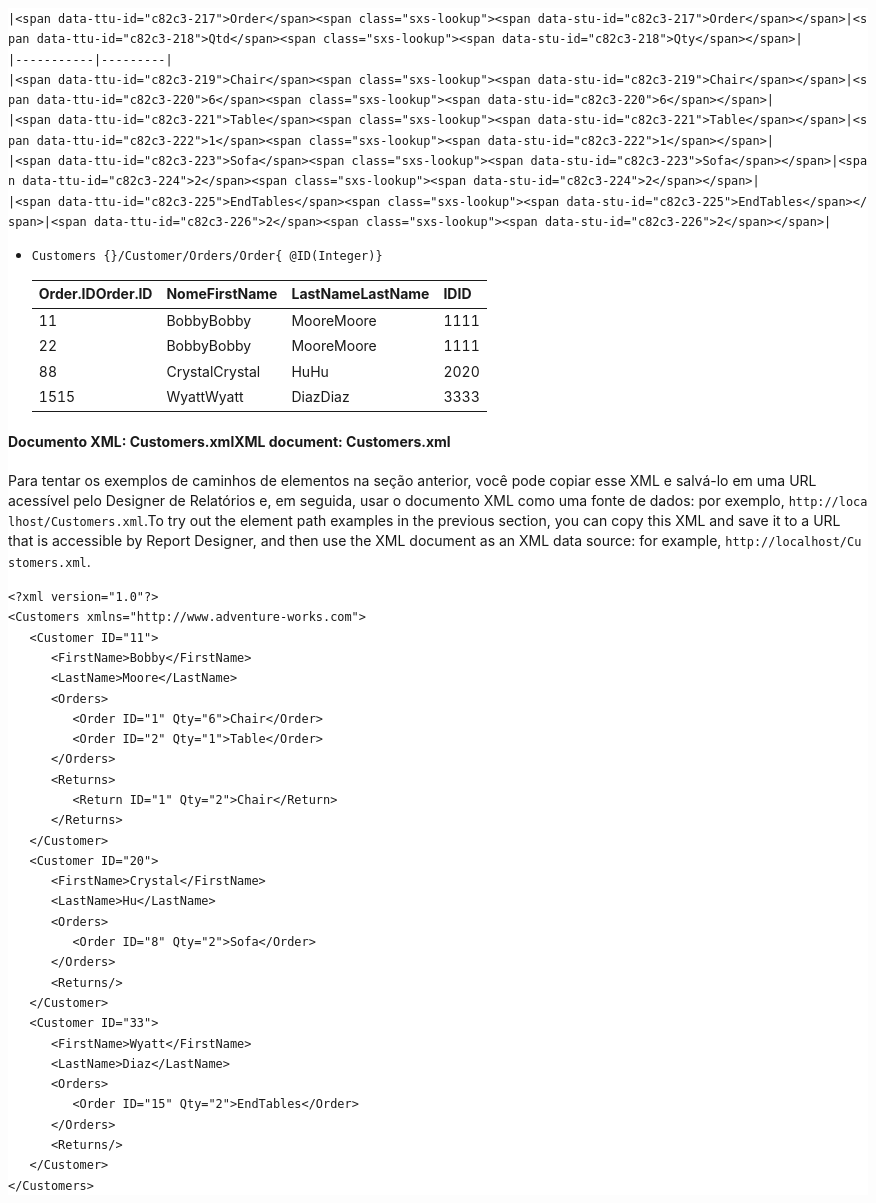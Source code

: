     |<span data-ttu-id="c82c3-217">Order</span><span class="sxs-lookup"><span data-stu-id="c82c3-217">Order</span></span>|<span data-ttu-id="c82c3-218">Qtd</span><span class="sxs-lookup"><span data-stu-id="c82c3-218">Qty</span></span>|  
    |-----------|---------|  
    |<span data-ttu-id="c82c3-219">Chair</span><span class="sxs-lookup"><span data-stu-id="c82c3-219">Chair</span></span>|<span data-ttu-id="c82c3-220">6</span><span class="sxs-lookup"><span data-stu-id="c82c3-220">6</span></span>|  
    |<span data-ttu-id="c82c3-221">Table</span><span class="sxs-lookup"><span data-stu-id="c82c3-221">Table</span></span>|<span data-ttu-id="c82c3-222">1</span><span class="sxs-lookup"><span data-stu-id="c82c3-222">1</span></span>|  
    |<span data-ttu-id="c82c3-223">Sofa</span><span class="sxs-lookup"><span data-stu-id="c82c3-223">Sofa</span></span>|<span data-ttu-id="c82c3-224">2</span><span class="sxs-lookup"><span data-stu-id="c82c3-224">2</span></span>|  
    |<span data-ttu-id="c82c3-225">EndTables</span><span class="sxs-lookup"><span data-stu-id="c82c3-225">EndTables</span></span>|<span data-ttu-id="c82c3-226">2</span><span class="sxs-lookup"><span data-stu-id="c82c3-226">2</span></span>|  
  
-   `Customers {}/Customer/Orders/Order{ @ID(Integer)}`  
  
    |<span data-ttu-id="c82c3-227">Order.ID</span><span class="sxs-lookup"><span data-stu-id="c82c3-227">Order.ID</span></span>|<span data-ttu-id="c82c3-228">Nome</span><span class="sxs-lookup"><span data-stu-id="c82c3-228">FirstName</span></span>|<span data-ttu-id="c82c3-229">LastName</span><span class="sxs-lookup"><span data-stu-id="c82c3-229">LastName</span></span>|<span data-ttu-id="c82c3-230">ID</span><span class="sxs-lookup"><span data-stu-id="c82c3-230">ID</span></span>|  
    |--------------|---------------|--------------|--------|  
    |<span data-ttu-id="c82c3-231">1</span><span class="sxs-lookup"><span data-stu-id="c82c3-231">1</span></span>|<span data-ttu-id="c82c3-232">Bobby</span><span class="sxs-lookup"><span data-stu-id="c82c3-232">Bobby</span></span>|<span data-ttu-id="c82c3-233">Moore</span><span class="sxs-lookup"><span data-stu-id="c82c3-233">Moore</span></span>|<span data-ttu-id="c82c3-234">11</span><span class="sxs-lookup"><span data-stu-id="c82c3-234">11</span></span>|  
    |<span data-ttu-id="c82c3-235">2</span><span class="sxs-lookup"><span data-stu-id="c82c3-235">2</span></span>|<span data-ttu-id="c82c3-236">Bobby</span><span class="sxs-lookup"><span data-stu-id="c82c3-236">Bobby</span></span>|<span data-ttu-id="c82c3-237">Moore</span><span class="sxs-lookup"><span data-stu-id="c82c3-237">Moore</span></span>|<span data-ttu-id="c82c3-238">11</span><span class="sxs-lookup"><span data-stu-id="c82c3-238">11</span></span>|  
    |<span data-ttu-id="c82c3-239">8</span><span class="sxs-lookup"><span data-stu-id="c82c3-239">8</span></span>|<span data-ttu-id="c82c3-240">Crystal</span><span class="sxs-lookup"><span data-stu-id="c82c3-240">Crystal</span></span>|<span data-ttu-id="c82c3-241">Hu</span><span class="sxs-lookup"><span data-stu-id="c82c3-241">Hu</span></span>|<span data-ttu-id="c82c3-242">20</span><span class="sxs-lookup"><span data-stu-id="c82c3-242">20</span></span>|  
    |<span data-ttu-id="c82c3-243">15</span><span class="sxs-lookup"><span data-stu-id="c82c3-243">15</span></span>|<span data-ttu-id="c82c3-244">Wyatt</span><span class="sxs-lookup"><span data-stu-id="c82c3-244">Wyatt</span></span>|<span data-ttu-id="c82c3-245">Diaz</span><span class="sxs-lookup"><span data-stu-id="c82c3-245">Diaz</span></span>|<span data-ttu-id="c82c3-246">33</span><span class="sxs-lookup"><span data-stu-id="c82c3-246">33</span></span>|  
  
#### <a name="xml-document-customersxml"></a><span data-ttu-id="c82c3-247">Documento XML: Customers.xml</span><span class="sxs-lookup"><span data-stu-id="c82c3-247">XML document: Customers.xml</span></span>  
 <span data-ttu-id="c82c3-248">Para tentar os exemplos de caminhos de elementos na seção anterior, você pode copiar esse XML e salvá-lo em uma URL acessível pelo Designer de Relatórios e, em seguida, usar o documento XML como uma fonte de dados: por exemplo, `http://localhost/Customers.xml`.</span><span class="sxs-lookup"><span data-stu-id="c82c3-248">To try out the element path examples in the previous section, you can copy this XML and save it to a URL that is accessible by Report Designer, and then use the XML document as an XML data source: for example, `http://localhost/Customers.xml`.</span></span>  
  
```  
<?xml version="1.0"?>  
<Customers xmlns="http://www.adventure-works.com">  
   <Customer ID="11">  
      <FirstName>Bobby</FirstName>  
      <LastName>Moore</LastName>  
      <Orders>  
         <Order ID="1" Qty="6">Chair</Order>  
         <Order ID="2" Qty="1">Table</Order>  
      </Orders>  
      <Returns>  
         <Return ID="1" Qty="2">Chair</Return>  
      </Returns>  
   </Customer>  
   <Customer ID="20">  
      <FirstName>Crystal</FirstName>  
      <LastName>Hu</LastName>  
      <Orders>  
         <Order ID="8" Qty="2">Sofa</Order>  
      </Orders>  
      <Returns/>  
   </Customer>  
   <Customer ID="33">  
      <FirstName>Wyatt</FirstName>  
      <LastName>Diaz</LastName>  
      <Orders>  
         <Order ID="15" Qty="2">EndTables</Order>  
      </Orders>  
      <Returns/>  
   </Customer>  
</Customers>  
```  